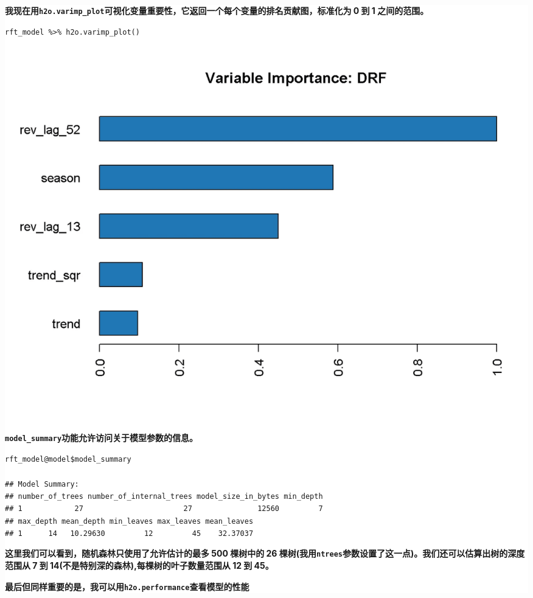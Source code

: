 **我现在用`h2o.varimp_plot`可视化变量重要性，它返回一个每个变量的排名贡献图，标准化为 0 到 1 之间的范围。**

```
rft_model %>% h2o.varimp_plot()
```

**![](img/945d28b8c67f6230b65c7671f91ebfb6.png)**

**`model_summary`功能允许访问关于模型参数的信息。**

```
rft_model@model$model_summary

## Model Summary: 
## number_of_trees number_of_internal_trees model_size_in_bytes min_depth
## 1            27                       27               12560         7
## max_depth mean_depth min_leaves max_leaves mean_leaves
## 1      14   10.29630         12         45    32.37037
```

**这里我们可以看到，随机森林只使用了允许估计的最多 500 棵树中的 26 棵树(我用`ntrees`参数设置了这一点)。我们还可以估算出树的深度范围从 7 到 14(不是特别深的森林),每棵树的叶子数量范围从 12 到 45。**

**最后但同样重要的是，我可以用`h2o.performance`查看模型的性能**

